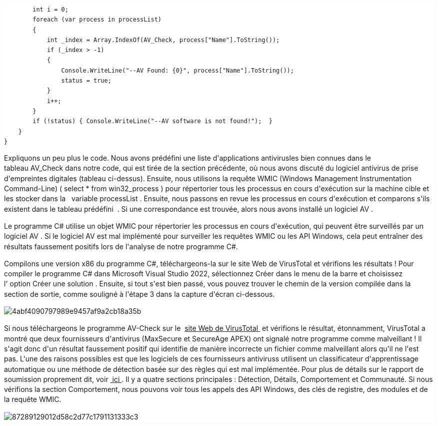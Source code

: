 ```
        int i = 0;
        foreach (var process in processList)
        {
            int _index = Array.IndexOf(AV_Check, process["Name"].ToString());
            if (_index > -1)
            {
                Console.WriteLine("--AV Found: {0}", process["Name"].ToString());
                status = true;
            }
            i++;
        }
        if (!status) { Console.WriteLine("--AV software is not found!");  }
    }
}
```

Expliquons un peu plus le code. Nous avons prédéfini une liste d'applications antivirusles bien connues dans le  tableau AV_Check dans notre code, qui est tirée de la section précédente, où nous avons discuté du logiciel antivirus de prise d'empreintes digitales (tableau ci-dessus). Ensuite, nous utilisons la requête WMIC (Windows Management Instrumentation Command-Line) ( select * from win32_process ) pour répertorier tous les processus en cours d'exécution sur la machine cible et les stocker dans la   variable processList . Ensuite, nous passons en revue les processus en cours d'exécution et comparons s'ils existent dans le tableau prédéfini  . Si une correspondance est trouvée, alors nous avons installé un logiciel AV . 

Le programme C# utilise un objet WMIC pour répertorier les processus en cours d'exécution, qui peuvent être surveillés par un logiciel AV . Si le logiciel AV est mal implémenté pour surveiller les requêtes WMIC ou les API Windows, cela peut entraîner des résultats faussement positifs lors de l'analyse de notre programme C#.

Compilons une version x86 du programme C#, téléchargeons-la sur le site Web de VirusTotal et vérifions les résultats ! Pour compiler le programme C# dans Microsoft Visual Studio 2022, sélectionnez Créer dans le menu de la barre et choisissez l' option Créer une solution . Ensuite, si tout s'est bien passé, vous pouvez trouver le chemin de la version compilée dans la section de sortie, comme souligné à l'étape 3 dans la capture d'écran ci-dessous.

![4abf4090797989e9457af9a2cb18a35b](https://github.com/dsgsec/Red-Team/assets/82456829/ae020b75-64a7-4355-82d8-6737e88f09fe)

Si nous téléchargeons le programme AV-Check sur le  [site Web de VirusTotal ](https://www.virustotal.com/gui/home/upload) et vérifions le résultat, étonnamment, VirusTotal a montré que deux fournisseurs d'antivirus (MaxSecure et SecureAge APEX) ont signalé notre programme comme malveillant ! Il s'agit donc d'un résultat faussement positif qui identifie de manière incorrecte un fichier comme malveillant alors qu'il ne l'est pas. L'une des raisons possibles est que les logiciels de ces fournisseurs antiviruss utilisent un classificateur d'apprentissage automatique ou une méthode de détection basée sur des règles qui est mal implémentée. Pour plus de détails sur le rapport de soumission proprement dit, voir [ ici ](https://www.virustotal.com/gui/file/5f7d3e6cf58596a0186d89c20004c76805769f9ef93dc39e346e7331eee9e7ff?nocache=1). Il y a quatre sections principales : Détection, Détails, Comportement et Communauté. Si nous vérifions la section Comportement, nous pouvons voir tous les appels des API Windows, des clés de registre, des modules et de la requête WMIC.

![87289129012d58c2d77c1791131333c3](https://github.com/dsgsec/Red-Team/assets/82456829/a0bc6c43-5833-4402-9af7-b96306c96100)
